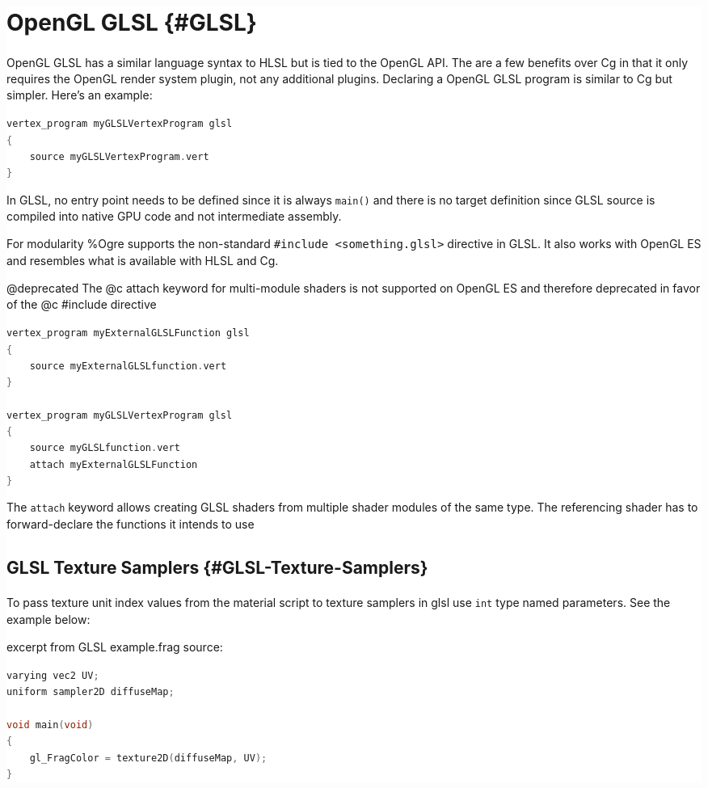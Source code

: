 # OpenGL GLSL {#GLSL}

OpenGL GLSL has a similar language syntax to HLSL but is tied to the OpenGL API. The are a few benefits over Cg in that it only requires the OpenGL render system plugin, not any additional plugins. Declaring a OpenGL GLSL program is similar to Cg but simpler. Here’s an example:

```cpp
vertex_program myGLSLVertexProgram glsl
{
    source myGLSLVertexProgram.vert
}
```

In GLSL, no entry point needs to be defined since it is always `main()` and there is no target definition since GLSL source is compiled into native GPU code and not intermediate assembly. 

For modularity %Ogre supports the non-standard <tt>\#include <something.glsl></tt> directive in GLSL. It also works with OpenGL ES and resembles what is available with HLSL and Cg.

@deprecated The @c attach keyword for multi-module shaders is not supported on OpenGL ES and therefore deprecated in favor of the @c \#include directive

```cpp
vertex_program myExternalGLSLFunction glsl
{
    source myExternalGLSLfunction.vert
}

vertex_program myGLSLVertexProgram glsl
{
    source myGLSLfunction.vert
    attach myExternalGLSLFunction
}
```

The `attach` keyword allows creating GLSL shaders from multiple shader modules of the same type. The referencing shader has to forward-declare the functions it intends to use

## GLSL Texture Samplers {#GLSL-Texture-Samplers}

To pass texture unit index values from the material script to texture samplers in glsl use `int` type named parameters. See the example below:<br>

excerpt from GLSL example.frag source:

```cpp
varying vec2 UV;
uniform sampler2D diffuseMap;

void main(void)
{
    gl_FragColor = texture2D(diffuseMap, UV);
}
```
